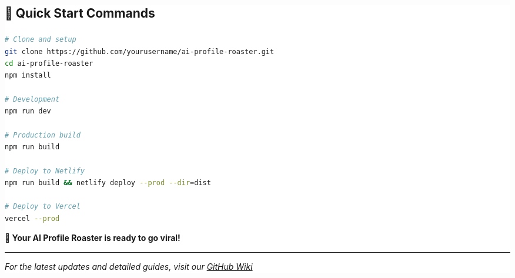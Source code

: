 
## 🎉 Quick Start Commands

```bash
# Clone and setup
git clone https://github.com/yourusername/ai-profile-roaster.git
cd ai-profile-roaster
npm install

# Development
npm run dev

# Production build
npm run build

# Deploy to Netlify
npm run build && netlify deploy --prod --dir=dist

# Deploy to Vercel
vercel --prod
```

**🚀 Your AI Profile Roaster is ready to go viral!**

---

*For the latest updates and detailed guides, visit our [GitHub Wiki](https://github.com/yourusername/ai-profile-roaster/wiki)*
